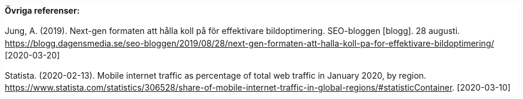 **Övriga referenser:**

Jung, A. (2019). Next-gen formaten att hålla koll på för effektivare bildoptimering. SEO-bloggen [blogg]. 28 augusti. https://blogg.dagensmedia.se/seo-bloggen/2019/08/28/next-gen-formaten-att-halla-koll-pa-for-effektivare-bildoptimering/ [2020-03-20]

Statista. (2020-02-13). Mobile internet traffic as percentage of total web traffic in January 2020, by region. https://www.statista.com/statistics/306528/share-of-mobile-internet-traffic-in-global-regions/#statisticContainer. [2020-03-10]





[1]: https://web.dev/uses-optimized-images/
[2]: https://web.dev/uses-webp-images/
[3]: https://web.dev/offscreen-images/
[4]: https://web.dev/uses-responsive-images/
[5]: https://web.dev/efficient-animated-content/
